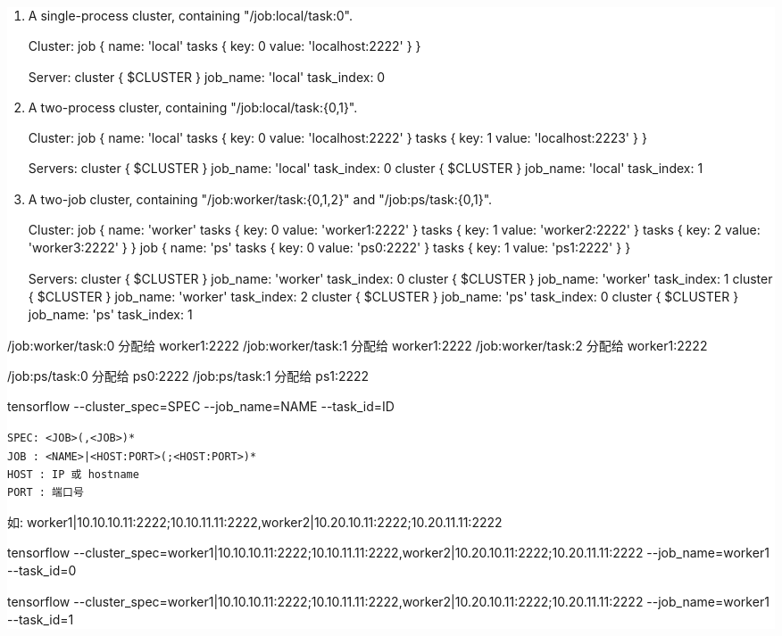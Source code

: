 1. A single-process cluster, containing "/job:local/task:0".

   Cluster:
     job { name: 'local' tasks { key: 0 value: 'localhost:2222' } }

   Server:
     cluster { $CLUSTER } job_name: 'local' task_index: 0

2. A two-process cluster, containing "/job:local/task:{0,1}".

   Cluster:
     job { name: 'local' tasks { key: 0 value: 'localhost:2222' }
                         tasks { key: 1 value: 'localhost:2223' } }

   Servers:
     cluster { $CLUSTER } job_name: 'local' task_index: 0
     cluster { $CLUSTER } job_name: 'local' task_index: 1

3. A two-job cluster, containing "/job:worker/task:{0,1,2}" and
   "/job:ps/task:{0,1}".

   Cluster:
     job { name: 'worker' tasks { key: 0 value: 'worker1:2222' }
                          tasks { key: 1 value: 'worker2:2222' }
                          tasks { key: 2 value: 'worker3:2222' } }
     job { name: 'ps'     tasks { key: 0 value: 'ps0:2222' }
                          tasks { key: 1 value: 'ps1:2222' } }

   Servers:
     cluster { $CLUSTER } job_name: 'worker' task_index: 0
     cluster { $CLUSTER } job_name: 'worker' task_index: 1
     cluster { $CLUSTER } job_name: 'worker' task_index: 2
     cluster { $CLUSTER } job_name: 'ps'     task_index: 0
     cluster { $CLUSTER } job_name: 'ps'     task_index: 1

/job:worker/task:0 分配给  worker1:2222
/job:worker/task:1 分配给  worker1:2222
/job:worker/task:2 分配给  worker1:2222

/job:ps/task:0 分配给  ps0:2222
/job:ps/task:1 分配给  ps1:2222

tensorflow --cluster_spec=SPEC --job_name=NAME --task_id=ID

```
SPEC: <JOB>(,<JOB>)*
JOB : <NAME>|<HOST:PORT>(;<HOST:PORT>)*
HOST : IP 或 hostname
PORT : 端口号
```
如: worker1|10.10.10.11:2222;10.10.11.11:2222,worker2|10.20.10.11:2222;10.20.11.11:2222

tensorflow --cluster_spec=worker1|10.10.10.11:2222;10.10.11.11:2222,worker2|10.20.10.11:2222;10.20.11.11:2222 --job_name=worker1 --task_id=0

tensorflow --cluster_spec=worker1|10.10.10.11:2222;10.10.11.11:2222,worker2|10.20.10.11:2222;10.20.11.11:2222 --job_name=worker1 --task_id=1
